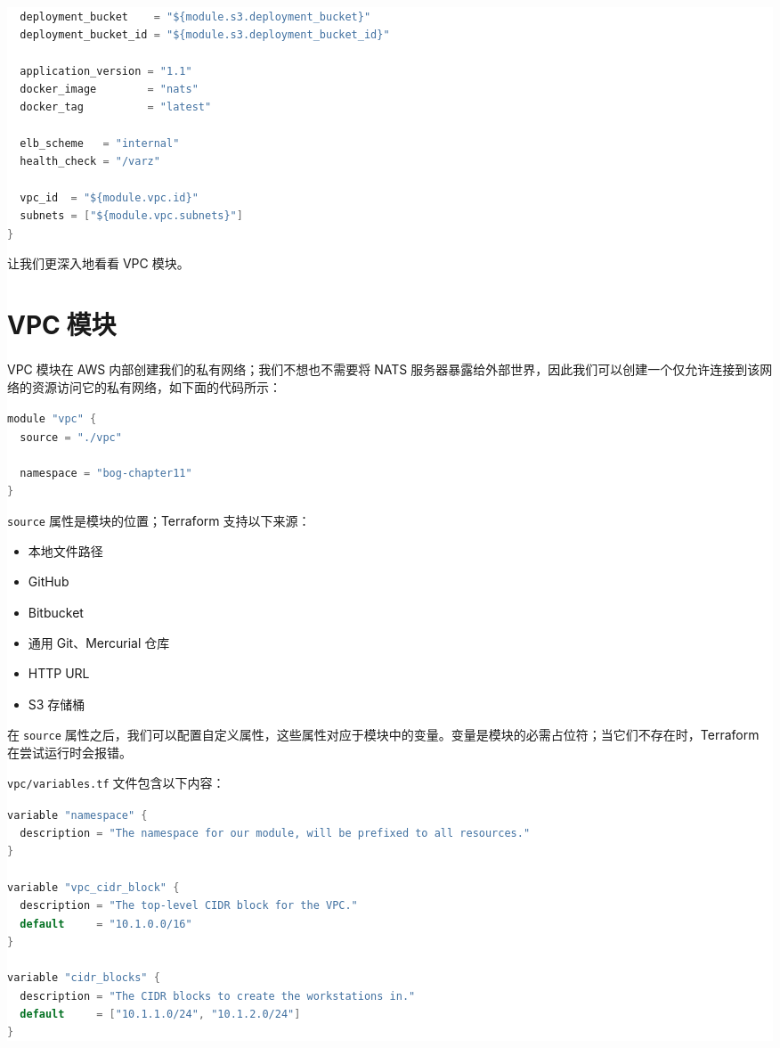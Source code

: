 ```go
  deployment_bucket    = "${module.s3.deployment_bucket}" 
  deployment_bucket_id = "${module.s3.deployment_bucket_id}" 

  application_version = "1.1" 
  docker_image        = "nats" 
  docker_tag          = "latest" 

  elb_scheme   = "internal" 
  health_check = "/varz" 

  vpc_id  = "${module.vpc.id}" 
  subnets = ["${module.vpc.subnets}"] 
} 

```

让我们更深入地看看 VPC 模块。

# VPC 模块

VPC 模块在 AWS 内部创建我们的私有网络；我们不想也不需要将 NATS 服务器暴露给外部世界，因此我们可以创建一个仅允许连接到该网络的资源访问它的私有网络，如下面的代码所示：

```go
module "vpc" { 
  source = "./vpc" 

  namespace = "bog-chapter11" 
} 

```

`source` 属性是模块的位置；Terraform 支持以下来源：

+   本地文件路径

+   GitHub

+   Bitbucket

+   通用 Git、Mercurial 仓库

+   HTTP URL

+   S3 存储桶

在 `source` 属性之后，我们可以配置自定义属性，这些属性对应于模块中的变量。变量是模块的必需占位符；当它们不存在时，Terraform 在尝试运行时会报错。

`vpc/variables.tf` 文件包含以下内容：

```go
variable "namespace" { 
  description = "The namespace for our module, will be prefixed to all resources."  
} 

variable "vpc_cidr_block" { 
  description = "The top-level CIDR block for the VPC." 
  default     = "10.1.0.0/16" 
} 

variable "cidr_blocks" { 
  description = "The CIDR blocks to create the workstations in." 
  default     = ["10.1.1.0/24", "10.1.2.0/24"] 
} 

```
